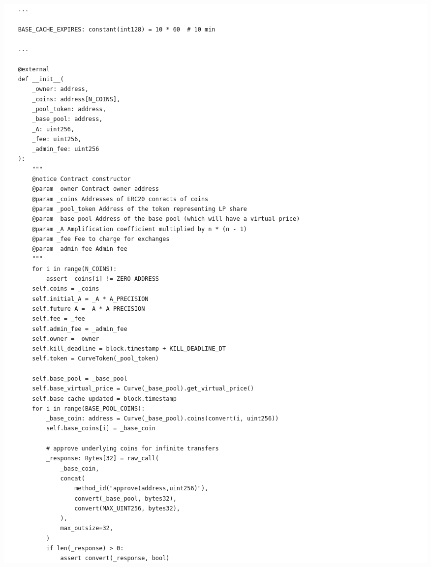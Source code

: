         ...

        BASE_CACHE_EXPIRES: constant(int128) = 10 * 60  # 10 min

        ...

        @external
        def __init__(
            _owner: address,
            _coins: address[N_COINS],
            _pool_token: address,
            _base_pool: address,
            _A: uint256,
            _fee: uint256,
            _admin_fee: uint256
        ):
            """
            @notice Contract constructor
            @param _owner Contract owner address
            @param _coins Addresses of ERC20 conracts of coins
            @param _pool_token Address of the token representing LP share
            @param _base_pool Address of the base pool (which will have a virtual price)
            @param _A Amplification coefficient multiplied by n * (n - 1)
            @param _fee Fee to charge for exchanges
            @param _admin_fee Admin fee
            """
            for i in range(N_COINS):
                assert _coins[i] != ZERO_ADDRESS
            self.coins = _coins
            self.initial_A = _A * A_PRECISION
            self.future_A = _A * A_PRECISION
            self.fee = _fee
            self.admin_fee = _admin_fee
            self.owner = _owner
            self.kill_deadline = block.timestamp + KILL_DEADLINE_DT
            self.token = CurveToken(_pool_token)

            self.base_pool = _base_pool
            self.base_virtual_price = Curve(_base_pool).get_virtual_price()
            self.base_cache_updated = block.timestamp
            for i in range(BASE_POOL_COINS):
                _base_coin: address = Curve(_base_pool).coins(convert(i, uint256))
                self.base_coins[i] = _base_coin

                # approve underlying coins for infinite transfers
                _response: Bytes[32] = raw_call(
                    _base_coin,
                    concat(
                        method_id("approve(address,uint256)"),
                        convert(_base_pool, bytes32),
                        convert(MAX_UINT256, bytes32),
                    ),
                    max_outsize=32,
                )
                if len(_response) > 0:
                    assert convert(_response, bool)
